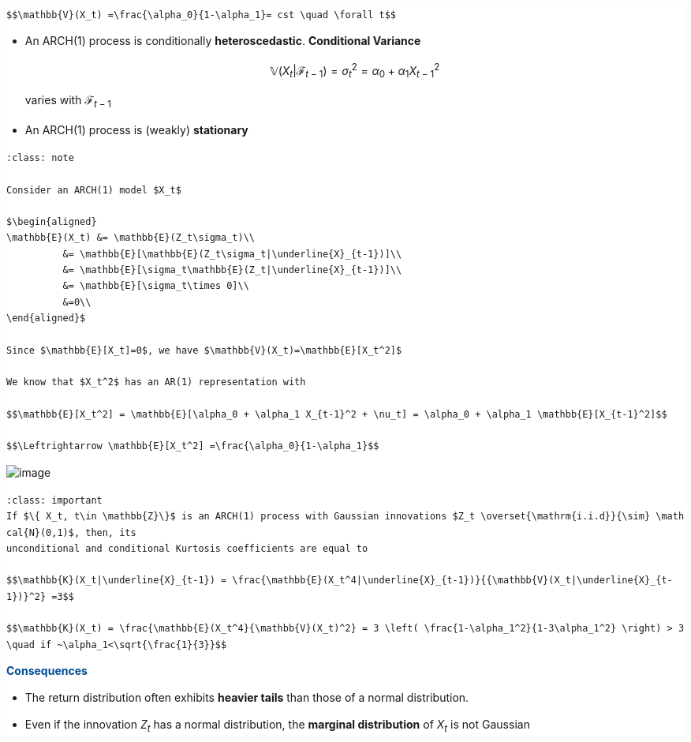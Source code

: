     $$\mathbb{V}(X_t) =\frac{\alpha_0}{1-\alpha_1}= cst \quad \forall t$$

-   An ARCH(1) process is conditionally **heteroscedastic**. **Conditional Variance**
    
    $$\mathbb{V}(X_t|\mathcal{F}_{t-1}) =\sigma_t^2 = \alpha_0 + \alpha_1 X_{t-1}^2$$
    
    varies with $\mathcal{F}_{t-1}$

-   An ARCH(1) process is (weakly) **stationary**

 
`````{admonition} Property 3: *Proof* 
:class: note

Consider an ARCH(1) model $X_t$ 

$\begin{aligned}
\mathbb{E}(X_t) &= \mathbb{E}(Z_t\sigma_t)\\
          &= \mathbb{E}[\mathbb{E}(Z_t\sigma_t|\underline{X}_{t-1})]\\
          &= \mathbb{E}[\sigma_t\mathbb{E}(Z_t|\underline{X}_{t-1})]\\
          &= \mathbb{E}[\sigma_t\times 0]\\
          &=0\\   
\end{aligned}$

Since $\mathbb{E}[X_t]=0$, we have $\mathbb{V}(X_t)=\mathbb{E}[X_t^2]$

We know that $X_t^2$ has an AR(1) representation with

$$\mathbb{E}[X_t^2] = \mathbb{E}[\alpha_0 + \alpha_1 X_{t-1}^2 + \nu_t] = \alpha_0 + \alpha_1 \mathbb{E}[X_{t-1}^2]$$

$$\Leftrightarrow \mathbb{E}[X_t^2] =\frac{\alpha_0}{1-\alpha_1}$$
`````
 
![image](../Slides/timeseries_and_volatility/static/course_3_img/simulated_garch22.PNG)
 
`````{admonition} Property 4:
:class: important 
If $\{ X_t, t\in \mathbb{Z}\}$ is an ARCH(1) process with Gaussian innovations $Z_t \overset{\mathrm{i.i.d}}{\sim} \mathcal{N}(0,1)$, then, its
unconditional and conditional Kurtosis coefficients are equal to

$$\mathbb{K}(X_t|\underline{X}_{t-1}) = \frac{\mathbb{E}(X_t^4|\underline{X}_{t-1})}{{\mathbb{V}(X_t|\underline{X}_{t-1})}^2} =3$$

$$\mathbb{K}(X_t) = \frac{\mathbb{E}(X_t^4}{\mathbb{V}(X_t)^2} = 3 \left( \frac{1-\alpha_1^2}{1-3\alpha_1^2} \right) > 3 \quad if ~\alpha_1<\sqrt{\frac{1}{3}}$$
`````

<span style="color:rgb(0, 76, 151);">**Consequences**</span>
-   The return distribution often exhibits **heavier tails** than those
    of a normal distribution.

-   Even if the innovation $Z_t$ has a normal distribution, the
    **marginal distribution** of $X_t$ is not Gaussian
